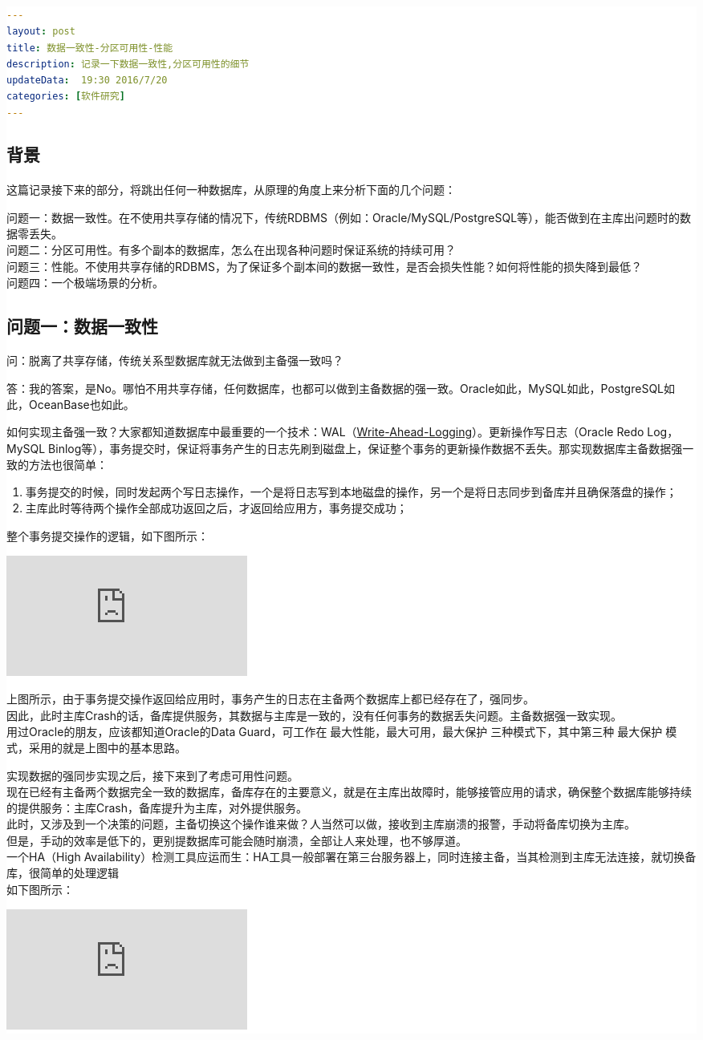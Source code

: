 ```yaml
---  
layout: post  
title: 数据一致性-分区可用性-性能
description: 记录一下数据一致性,分区可用性的细节   
updateData:  19:30 2016/7/20
categories: [软件研究]
---  
```



## 背景

这篇记录接下来的部分，将跳出任何一种数据库，从原理的角度上来分析下面的几个问题：  

问题一：数据一致性。在不使用共享存储的情况下，传统RDBMS（例如：Oracle/MySQL/PostgreSQL等），能否做到在主库出问题时的数据零丢失。  
问题二：分区可用性。有多个副本的数据库，怎么在出现各种问题时保证系统的持续可用？  
问题三：性能。不使用共享存储的RDBMS，为了保证多个副本间的数据一致性，是否会损失性能？如何将性能的损失降到最低？  
问题四：一个极端场景的分析。    


## 问题一：数据一致性  


问：脱离了共享存储，传统关系型数据库就无法做到主备强一致吗？  

答：我的答案，是No。哪怕不用共享存储，任何数据库，也都可以做到主备数据的强一致。Oracle如此，MySQL如此，PostgreSQL如此，OceanBase也如此。  


如何实现主备强一致？大家都知道数据库中最重要的一个技术：WAL（[Write-Ahead-Logging][Write-ahead_logging]）。更新操作写日志（Oracle Redo Log，MySQL Binlog等），事务提交时，保证将事务产生的日志先刷到磁盘上，保证整个事务的更新操作数据不丢失。那实现数据库主备数据强一致的方法也很简单：

1. 事务提交的时候，同时发起两个写日志操作，一个是将日志写到本地磁盘的操作，另一个是将日志同步到备库并且确保落盘的操作；  
2. 主库此时等待两个操作全部成功返回之后，才返回给应用方，事务提交成功；  



整个事务提交操作的逻辑，如下图所示：


![img-medish][]

上图所示，由于事务提交操作返回给应用时，事务产生的日志在主备两个数据库上都已经存在了，强同步。  
因此，此时主库Crash的话，备库提供服务，其数据与主库是一致的，没有任何事务的数据丢失问题。主备数据强一致实现。  
用过Oracle的朋友，应该都知道Oracle的Data Guard，可工作在 最大性能，最大可用，最大保护 三种模式下，其中第三种 最大保护 模式，采用的就是上图中的基本思路。  



实现数据的强同步实现之后，接下来到了考虑可用性问题。  
现在已经有主备两个数据完全一致的数据库，备库存在的主要意义，就是在主库出故障时，能够接管应用的请求，确保整个数据库能够持续的提供服务：主库Crash，备库提升为主库，对外提供服务。  
此时，又涉及到一个决策的问题，主备切换这个操作谁来做？人当然可以做，接收到主库崩溃的报警，手动将备库切换为主库。  
但是，手动的效率是低下的，更别提数据库可能会随时崩溃，全部让人来处理，也不够厚道。  
一个HA（High Availability）检测工具应运而生：HA工具一般部署在第三台服务器上，同时连接主备，当其检测到主库无法连接，就切换备库，很简单的处理逻辑  
如下图所示：


![img-Ex6AqotP][]


[hedengcheng-892]: http://hedengcheng.com/?p=892
[img-Ex6AqZO7]: http://tiankonguse.com/lab/cloudLink/baidupan.php?url=/1915453531/2757718661.jpg
[img-Ex6AqQRb]: http://tiankonguse.com/lab/cloudLink/baidupan.php?url=/1915453531/456890387.jpg
[ppt-raft]: http://thesecretlivesofdata.com/raft/
[wiki-raft]: https://en.wikipedia.org/wiki/Raft_(computer_science)
[wiki-paxos]: https://en.wikipedia.org/wiki/Paxos_(computer_science)
[wiki-consensus]: https://en.wikipedia.org/wiki/Consensus_(computer_science)
[img-Ex6Arh9c]: http://tiankonguse.com/lab/cloudLink/baidupan.php?url=/1915453531/607498740.jpg
[img-Ex6AqzNF]: http://tiankonguse.com/lab/cloudLink/baidupan.php?url=/1915453531/1813158624.jpg
[img-Ex6AqfEj]: http://tiankonguse.com/lab/cloudLink/baidupan.php?url=/1915453531/2651873794.jpg
[img-Ex6AqotP]: http://tiankonguse.com/lab/cloudLink/baidupan.php?url=/1915453531/1297456834.jpg
[img-medish]: http://tiankonguse.com/lab/cloudLink/baidupan.php?url=/1915453531/1633108300.jpg
[Write-ahead_logging]: https://en.wikipedia.org/wiki/Write-ahead_logging
[ARIES]: https://en.wikipedia.org/wiki/Algorithms_for_Recovery_and_Isolation_Exploiting_Semantics 